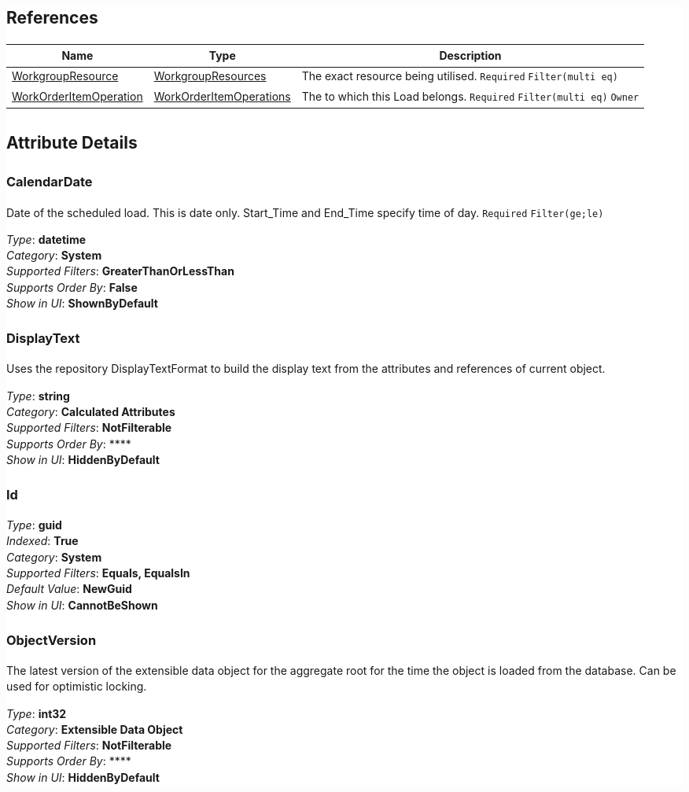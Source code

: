 ## References

| Name | Type | Description |
| ---- | ---- | --- |
| [WorkgroupResource](Production.Resources.Load.md#workgroupresource) | [WorkgroupResources](Production.Resources.WorkgroupResources.md) | The exact resource being utilised. `Required` `Filter(multi eq)` |
| [WorkOrderItemOperation](Production.Resources.Load.md#workorderitemoperation) | [WorkOrderItemOperations](Production.ShopFloor.WorkOrderItemOperations.md) | The <see cref="Production.ShopFloor.WorkOrderItemOperation"/> to which this Load belongs. `Required` `Filter(multi eq)` `Owner` |


## Attribute Details

### CalendarDate

Date of the scheduled load. This is date only. Start_Time and End_Time specify time of day. `Required` `Filter(ge;le)`

_Type_: **datetime**  
_Category_: **System**  
_Supported Filters_: **GreaterThanOrLessThan**  
_Supports Order By_: **False**  
_Show in UI_: **ShownByDefault**  

### DisplayText

Uses the repository DisplayTextFormat to build the display text from the attributes and references of current object.

_Type_: **string**  
_Category_: **Calculated Attributes**  
_Supported Filters_: **NotFilterable**  
_Supports Order By_: ****  
_Show in UI_: **HiddenByDefault**  

### Id

_Type_: **guid**  
_Indexed_: **True**  
_Category_: **System**  
_Supported Filters_: **Equals, EqualsIn**  
_Default Value_: **NewGuid**  
_Show in UI_: **CannotBeShown**  

### ObjectVersion

The latest version of the extensible data object for the aggregate root for the time the object is loaded from the database. Can be used for optimistic locking.

_Type_: **int32**  
_Category_: **Extensible Data Object**  
_Supported Filters_: **NotFilterable**  
_Supports Order By_: ****  
_Show in UI_: **HiddenByDefault**  
